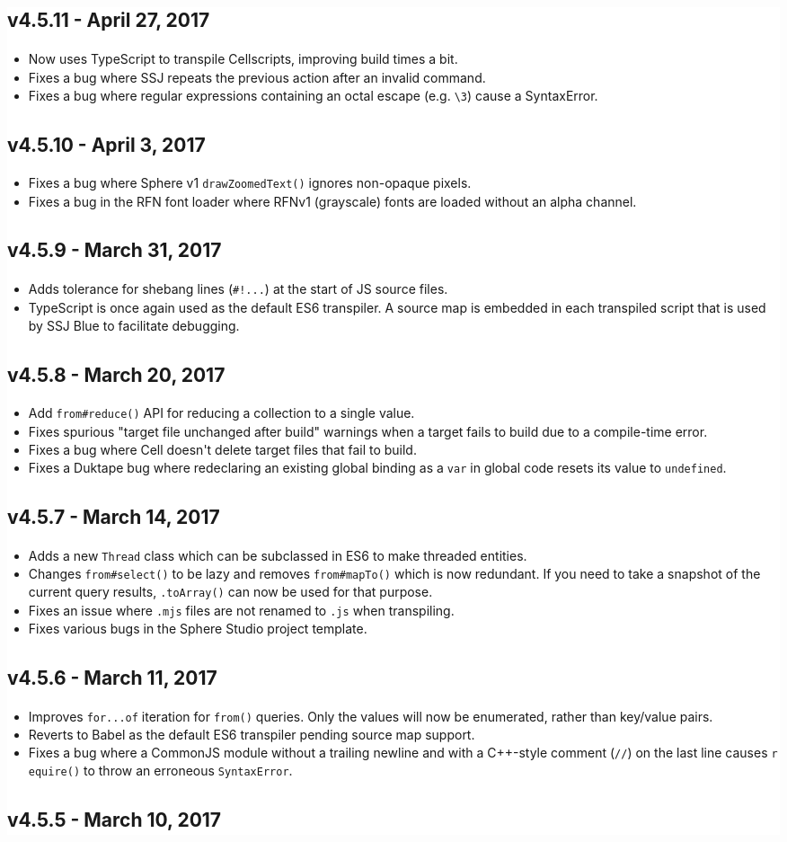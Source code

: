 
v4.5.11 - April 27, 2017
------------------------

* Now uses TypeScript to transpile Cellscripts, improving build times a bit.
* Fixes a bug where SSJ repeats the previous action after an invalid command.
* Fixes a bug where regular expressions containing an octal escape (e.g. `\3`)
  cause a SyntaxError.

v4.5.10 - April 3, 2017
-----------------------

* Fixes a bug where Sphere v1 `drawZoomedText()` ignores non-opaque pixels.
* Fixes a bug in the RFN font loader where RFNv1 (grayscale) fonts are loaded
  without an alpha channel.

v4.5.9 - March 31, 2017
-----------------------

* Adds tolerance for shebang lines (`#!...`) at the start of JS source files.
* TypeScript is once again used as the default ES6 transpiler.  A source map is
  embedded in each transpiled script that is used by SSJ Blue to facilitate
  debugging.

v4.5.8 - March 20, 2017
-----------------------

* Add `from#reduce()` API for reducing a collection to a single value.
* Fixes spurious "target file unchanged after build" warnings when a target
  fails to build due to a compile-time error.
* Fixes a bug where Cell doesn't delete target files that fail to build.
* Fixes a Duktape bug where redeclaring an existing global binding as a `var`
  in global code resets its value to `undefined`.

v4.5.7 - March 14, 2017
-----------------------

* Adds a new `Thread` class which can be subclassed in ES6 to make threaded
  entities.
* Changes `from#select()` to be lazy and removes `from#mapTo()` which is now
  redundant.  If you need to take a snapshot of the current query results,
  `.toArray()` can now be used for that purpose.
* Fixes an issue where `.mjs` files are not renamed to `.js` when transpiling.
* Fixes various bugs in the Sphere Studio project template.

v4.5.6 - March 11, 2017
-----------------------

* Improves `for...of` iteration for `from()` queries.  Only the values will now
  be enumerated, rather than key/value pairs.
* Reverts to Babel as the default ES6 transpiler pending source map support.
* Fixes a bug where a CommonJS module without a trailing newline and with a
  C++-style comment (`//`) on the last line causes `require()` to throw an
  erroneous `SyntaxError`.

v4.5.5 - March 10, 2017
-----------------------
